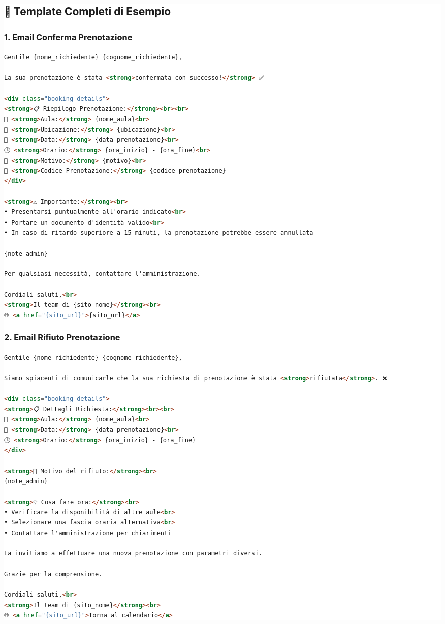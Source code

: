 
## 📝 Template Completi di Esempio

### 1. Email Conferma Prenotazione

```html
Gentile {nome_richiedente} {cognome_richiedente},

La sua prenotazione è stata <strong>confermata con successo!</strong> ✅

<div class="booking-details">
<strong>📋 Riepilogo Prenotazione:</strong><br><br>
📍 <strong>Aula:</strong> {nome_aula}<br>
📍 <strong>Ubicazione:</strong> {ubicazione}<br>
📅 <strong>Data:</strong> {data_prenotazione}<br>
🕒 <strong>Orario:</strong> {ora_inizio} - {ora_fine}<br>
📝 <strong>Motivo:</strong> {motivo}<br>
🔖 <strong>Codice Prenotazione:</strong> {codice_prenotazione}
</div>

<strong>⚠️ Importante:</strong><br>
• Presentarsi puntualmente all'orario indicato<br>
• Portare un documento d'identità valido<br>
• In caso di ritardo superiore a 15 minuti, la prenotazione potrebbe essere annullata

{note_admin}

Per qualsiasi necessità, contattare l'amministrazione.

Cordiali saluti,<br>
<strong>Il team di {sito_nome}</strong><br>
🌐 <a href="{sito_url}">{sito_url}</a>
```

### 2. Email Rifiuto Prenotazione

```html
Gentile {nome_richiedente} {cognome_richiedente},

Siamo spiacenti di comunicarle che la sua richiesta di prenotazione è stata <strong>rifiutata</strong>. ❌

<div class="booking-details">
<strong>📋 Dettagli Richiesta:</strong><br><br>
📍 <strong>Aula:</strong> {nome_aula}<br>
📅 <strong>Data:</strong> {data_prenotazione}<br>
🕒 <strong>Orario:</strong> {ora_inizio} - {ora_fine}
</div>

<strong>📝 Motivo del rifiuto:</strong><br>
{note_admin}

<strong>💡 Cosa fare ora:</strong><br>
• Verificare la disponibilità di altre aule<br>
• Selezionare una fascia oraria alternativa<br>
• Contattare l'amministrazione per chiarimenti

La invitiamo a effettuare una nuova prenotazione con parametri diversi.

Grazie per la comprensione.

Cordiali saluti,<br>
<strong>Il team di {sito_nome}</strong><br>
🌐 <a href="{sito_url}">Torna al calendario</a>
```
